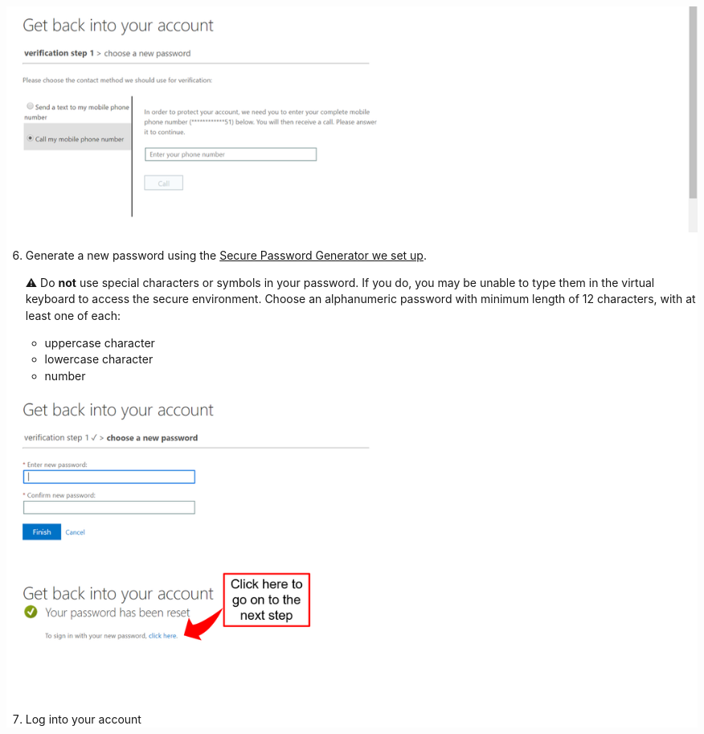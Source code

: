 ![](images/resetpassword_3.png)

6. Generate a new password using the [Secure Password
Generator we set up](https://passwordsgenerator.net/?length=20&symbols=0&numbers=1&lowercase=1&uppercase=1&similar=1&ambiguous=0&client=1&autoselect=1).

    :warning: Do **not** use special characters or symbols in your password.
    If you do, you may be unable to type them in the virtual keyboard to access the secure environment.
    Choose an alphanumeric password with minimum length of 12 characters, with at least one of each:

    - uppercase character
    - lowercase character
    - number

![](images/resetpassword_4.png)
![](images/resetpassword_5.png)

7. Log into your account
